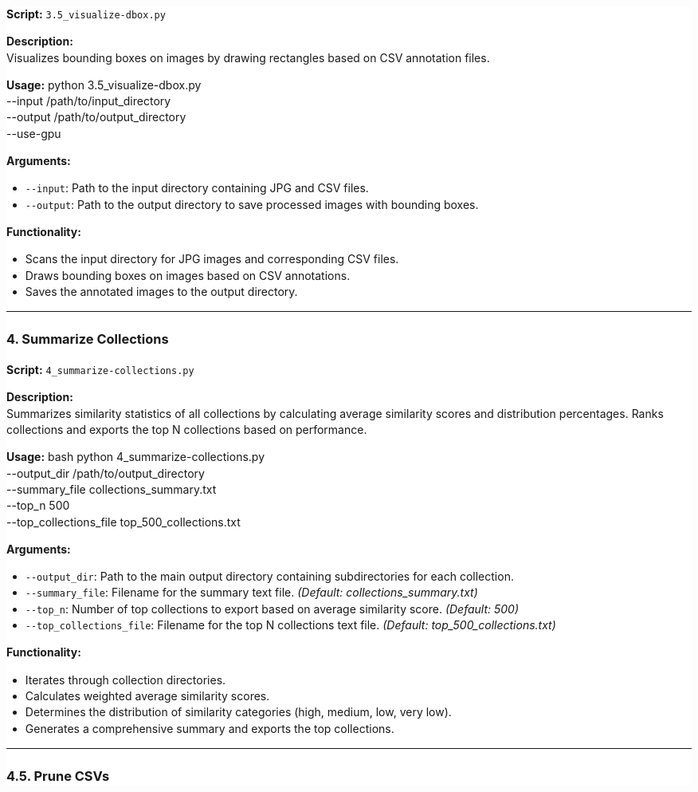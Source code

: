 **Script:** `3.5_visualize-dbox.py`

**Description:**  
Visualizes bounding boxes on images by drawing rectangles based on CSV annotation files.

**Usage:**
python 3.5_visualize-dbox.py \
--input /path/to/input_directory \
--output /path/to/output_directory \
--use-gpu


**Arguments:**
- `--input`: Path to the input directory containing JPG and CSV files.
- `--output`: Path to the output directory to save processed images with bounding boxes.

**Functionality:**
- Scans the input directory for JPG images and corresponding CSV files.
- Draws bounding boxes on images based on CSV annotations.
- Saves the annotated images to the output directory.

---

### 4. Summarize Collections

**Script:** `4_summarize-collections.py`

**Description:**  
Summarizes similarity statistics of all collections by calculating average similarity scores and distribution percentages. Ranks collections and exports the top N collections based on performance.

**Usage:**
bash
python 4_summarize-collections.py \
--output_dir /path/to/output_directory \
--summary_file collections_summary.txt \
--top_n 500 \
--top_collections_file top_500_collections.txt


**Arguments:**
- `--output_dir`: Path to the main output directory containing subdirectories for each collection.
- `--summary_file`: Filename for the summary text file. *(Default: collections_summary.txt)*
- `--top_n`: Number of top collections to export based on average similarity score. *(Default: 500)*
- `--top_collections_file`: Filename for the top N collections text file. *(Default: top_500_collections.txt)*

**Functionality:**
- Iterates through collection directories.
- Calculates weighted average similarity scores.
- Determines the distribution of similarity categories (high, medium, low, very low).
- Generates a comprehensive summary and exports the top collections.

---

### 4.5. Prune CSVs
